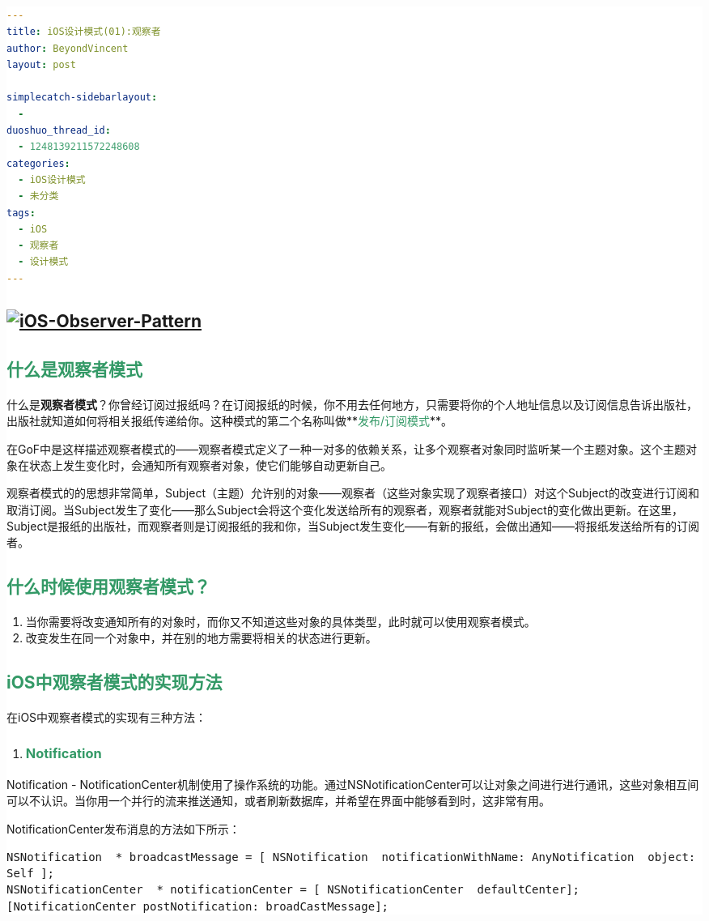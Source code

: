 ```yaml
---
title: iOS设计模式(01):观察者
author: BeyondVincent
layout: post

simplecatch-sidebarlayout:
  - 
duoshuo_thread_id:
  - 1248139211572248608
categories:
  - iOS设计模式
  - 未分类
tags:
  - iOS
  - 观察者
  - 设计模式
---
```

## [<img class="alignnone size-full wp-image-517" title="点击查看大图" alt="iOS-Observer-Pattern" src="http://beyondvincent.com/wp-content/uploads/2013/05/iOS-Observer-Pattern.png" width="976" height="313" />][1]

## **<span style="color: #339966;">什么是观察者模式</span>**

什么是**观察者模式**？你曾经订阅过报纸吗？在订阅报纸的时候，你不用去任何地方，只需要将你的个人地址信息以及订阅信息告诉出版社，出版社就知道如何将相关报纸传递给你。这种模式的第二个名称叫做**<span style="color: #339966;">发布/订阅模式</span>**。

在GoF中是这样描述观察者模式的——观察者模式定义了一种一对多的依赖关系，让多个观察者对象同时监听某一个主题对象。这个主题对象在状态上发生变化时，会通知所有观察者对象，使它们能够自动更新自己。

<span>观察者模式的的思想非常简单，Subject（主题）允许别的对象——观察者（这些对象实现了观察者接口）对这个Subject的改变进行订阅和取消订阅。当Subject发生了变化——那么Subject会将这个变化发送给所有的观察者，观察者就能对Subject的变化做出更新。在这里，Subject是报纸的出版社，而观察者则是订阅报纸的我和你，当Subject发生变化——有新的报纸，会做出通知——将报纸发送给所有的订阅者。</span>

## **<span style="color: #339966;">什么时候使用观察者模式？</span>**

1.  <span style="line-height: 13px;">当你需要将改变通知所有的对象时，而你又不知道这些对象的具体类型，此时就可以使用观察者模式。</span>
2.  改变发生在同一个对象中，并在别的地方需要将相关的状态进行更新。

## **<span style="color: #339966;">iOS中观察者模式的实现方法</span>**

在iOS中观察者模式的实现有三种方法：

1.  ### <span style="color: #339966;">Notification</span>

Notification - NotificationCenter机制使用了操作系统的功能。通过NSNotificationCenter可以让对象之间进行进行通讯，这些对象相互间可以不认识。当你用一个并行的流来推送通知，或者刷新数据库，并希望在界面中能够看到时，这非常有用。

NotificationCenter发布消息的方法如下所示：

<pre class="wp-code-highlight prettyprint linenums:1">NSNotification  * broadcastMessage = [ NSNotification  notificationWithName: AnyNotification  object: Self ];
NSNotificationCenter  * notificationCenter = [ NSNotificationCenter  defaultCenter];
[NotificationCenter postNotification: broadCastMessage];</pre>


 [1]: http://beyondvincent.com/wp-content/uploads/2013/05/iOS-Observer-Pattern.png
 [2]: http://beyondvincent.com/wp-content/uploads/2013/05/Observer-Structure.jpg